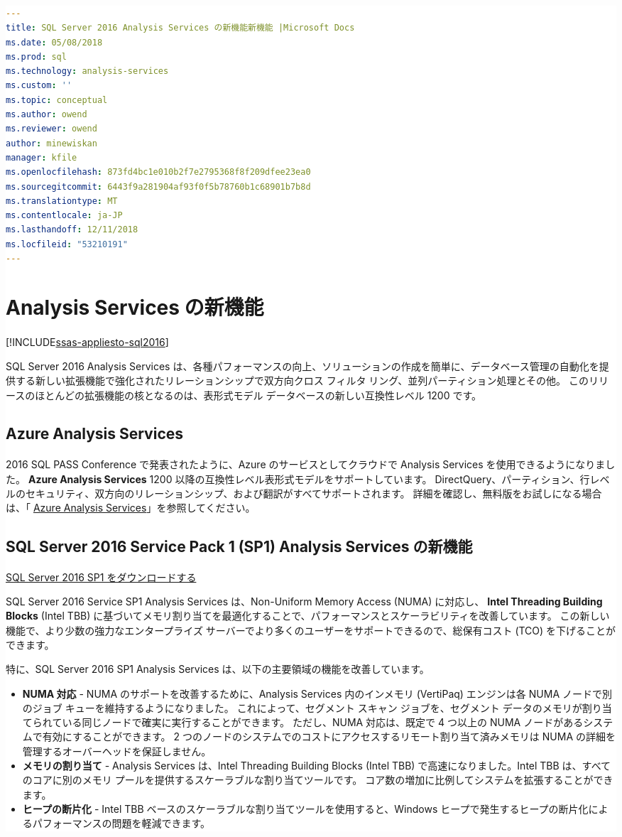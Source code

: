 ```yaml
---
title: SQL Server 2016 Analysis Services の新機能新機能 |Microsoft Docs
ms.date: 05/08/2018
ms.prod: sql
ms.technology: analysis-services
ms.custom: ''
ms.topic: conceptual
ms.author: owend
ms.reviewer: owend
author: minewiskan
manager: kfile
ms.openlocfilehash: 873fd4bc1e010b2f7e2795368f8f209dfee23ea0
ms.sourcegitcommit: 6443f9a281904af93f0f5b78760b1c68901b7b8d
ms.translationtype: MT
ms.contentlocale: ja-JP
ms.lasthandoff: 12/11/2018
ms.locfileid: "53210191"
---
```

# <a name="what39s-new-in-analysis-services"></a>Analysis Services の新機能
[!INCLUDE[ssas-appliesto-sql2016](../includes/ssas-appliesto-sql2016.md)]

SQL Server 2016 Analysis Services は、各種パフォーマンスの向上、ソリューションの作成を簡単に、データベース管理の自動化を提供する新しい拡張機能で強化されたリレーションシップで双方向クロス フィルタ リング、並列パーティション処理とその他。 このリリースのほとんどの拡張機能の核となるのは、表形式モデル データベースの新しい互換性レベル 1200 です。     

## <a name="azure-analysis-services"></a>Azure Analysis Services
2016 SQL PASS Conference で発表されたように、Azure のサービスとしてクラウドで Analysis Services を使用できるようになりました。 **Azure Analysis Services** 1200 以降の互換性レベル表形式モデルをサポートしています。 DirectQuery、パーティション、行レベルのセキュリティ、双方向のリレーションシップ、および翻訳がすべてサポートされます。 詳細を確認し、無料版をお試しになる場合は、「 [Azure Analysis Services](http://azure.microsoft.com/services/analysis-services/)」を参照してください。 

## <a name="whats-new-in-sql-server-2016-service-pack-1-sp1-analysis-services"></a>SQL Server 2016 Service Pack 1 (SP1) Analysis Services の新機能

[SQL Server 2016 SP1 をダウンロードする](http://www.microsoft.com/download/details.aspx?id=54276) 

SQL Server 2016 Service SP1 Analysis Services は、Non-Uniform Memory Access (NUMA) に対応し、 **Intel Threading Building Blocks** (Intel TBB) に基づいてメモリ割り当てを最適化することで、パフォーマンスとスケーラビリティを改善しています。 この新しい機能で、より少数の強力なエンタープライズ サーバーでより多くのユーザーをサポートできるので、総保有コスト (TCO) を下げることができます。 

特に、SQL Server 2016 SP1 Analysis Services は、以下の主要領域の機能を改善しています。

-   **NUMA 対応** - NUMA のサポートを改善するために、Analysis Services 内のインメモリ (VertiPaq) エンジンは各 NUMA ノードで別のジョブ キューを維持するようになりました。 これによって、セグメント スキャン ジョブを、セグメント データのメモリが割り当てられている同じノードで確実に実行することができます。 ただし、NUMA 対応は、既定で 4 つ以上の NUMA ノードがあるシステムで有効にすることができます。 2 つのノードのシステムでのコストにアクセスするリモート割り当て済みメモリは NUMA の詳細を管理するオーバーヘッドを保証しません。
-   **メモリの割り当て** - Analysis Services は、Intel Threading Building Blocks (Intel TBB) で高速になりました。Intel TBB は、すべてのコアに別のメモリ プールを提供するスケーラブルな割り当てツールです。 コア数の増加に比例してシステムを拡張することができます。
-   **ヒープの断片化** - Intel TBB ベースのスケーラブルな割り当てツールを使用すると、Windows ヒープで発生するヒープの断片化によるパフォーマンスの問題を軽減できます。

